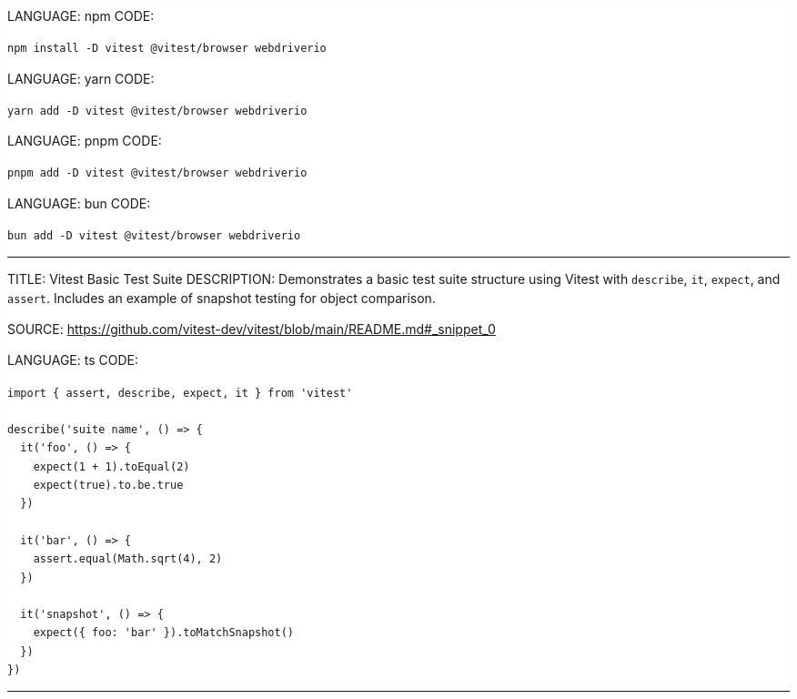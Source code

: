 LANGUAGE: npm
CODE:

```
npm install -D vitest @vitest/browser webdriverio
```

LANGUAGE: yarn
CODE:

```
yarn add -D vitest @vitest/browser webdriverio
```

LANGUAGE: pnpm
CODE:

```
pnpm add -D vitest @vitest/browser webdriverio
```

LANGUAGE: bun
CODE:

```
bun add -D vitest @vitest/browser webdriverio
```

---

TITLE: Vitest Basic Test Suite
DESCRIPTION: Demonstrates a basic test suite structure using Vitest with `describe`, `it`, `expect`, and `assert`. Includes an example of snapshot testing for object comparison.

SOURCE: <https://github.com/vitest-dev/vitest/blob/main/README.md#_snippet_0>

LANGUAGE: ts
CODE:

```
import { assert, describe, expect, it } from 'vitest'

describe('suite name', () => {
  it('foo', () => {
    expect(1 + 1).toEqual(2)
    expect(true).to.be.true
  })

  it('bar', () => {
    assert.equal(Math.sqrt(4), 2)
  })

  it('snapshot', () => {
    expect({ foo: 'bar' }).toMatchSnapshot()
  })
})
```

---
